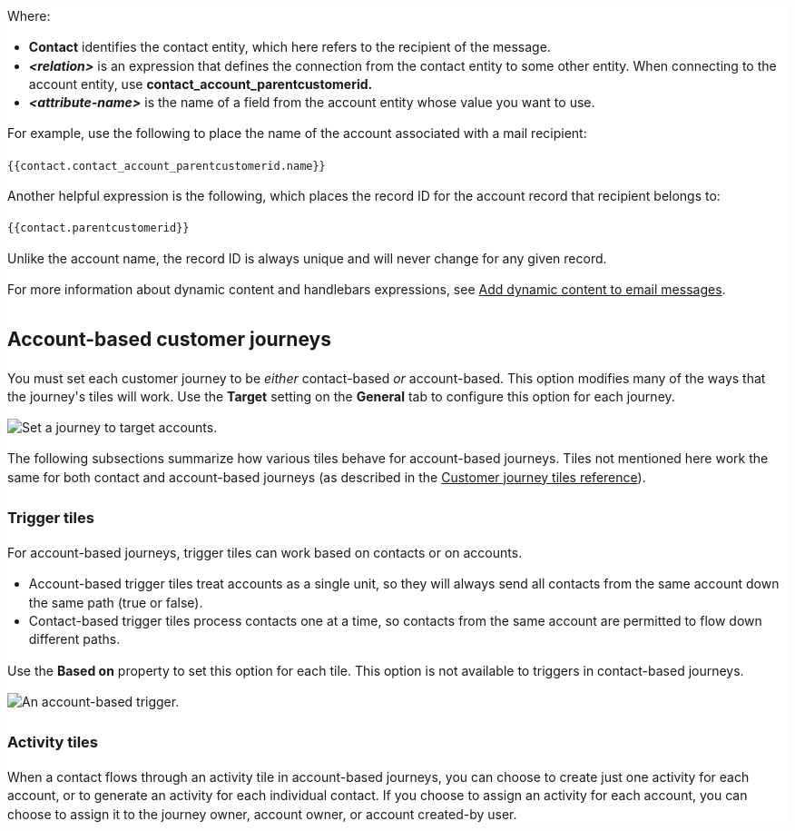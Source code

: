 Where:

- **Contact** identifies the contact entity, which here refers to the recipient of the message.
- ***&lt;relation&gt;*** is an expression that defines the connection from the contact entity to some other entity. When connecting to the account entity, use **contact\_account\_parentcustomerid.**
- ***&lt;attribute-name&gt;*** is the name of a field from the account entity whose value you want to use.

For example, use the following to place the name of the account associated with a mail recipient:

`{{contact.contact_account_parentcustomerid.name}}`

Another helpful expression is the following, which places the record ID for the account record that recipient belongs to:

`{{contact.parentcustomerid}}`

Unlike the account name, the record ID is always unique and will never change for any given record.

For more information about dynamic content and handlebars expressions, see [Add dynamic content to email messages](dynamic-email-content.md).

<a name="abm-journeys"></a>

## Account-based customer journeys

You must set each customer journey to be _either_ contact-based _or_ account-based. This option modifies many of the ways that the journey's tiles will work. Use the **Target** setting on the **General** tab to configure this option for each journey.

![Set a journey to target accounts.](media/abm-journeys-target.png "Set a journey to target accounts")

The following subsections summarize how various tiles behave for account-based journeys. Tiles not mentioned here work the same for both contact and account-based journeys (as described in the [Customer journey tiles reference](customer-journey-tiles-reference.md)).

### Trigger tiles

For account-based journeys, trigger tiles can work based on contacts or on accounts.

- Account-based trigger tiles treat accounts as a single unit, so they will always send all contacts from the same account down the same path (true or false).
- Contact-based trigger tiles process contacts one at a time, so contacts from the same account are permitted to flow down different paths.

Use the **Based on** property to set this option for each tile. This option is not available to triggers in contact-based journeys.

![An account-based trigger.](media/abm-journeys-trigger.png "An account-based trigger")

### Activity tiles

When a contact flows through an activity tile in account-based journeys, you can choose to create just one activity for each account, or to generate an activity for each individual contact. If you choose to assign an activity for each account, you can choose to assign it to the journey owner, account owner, or account created-by user.
